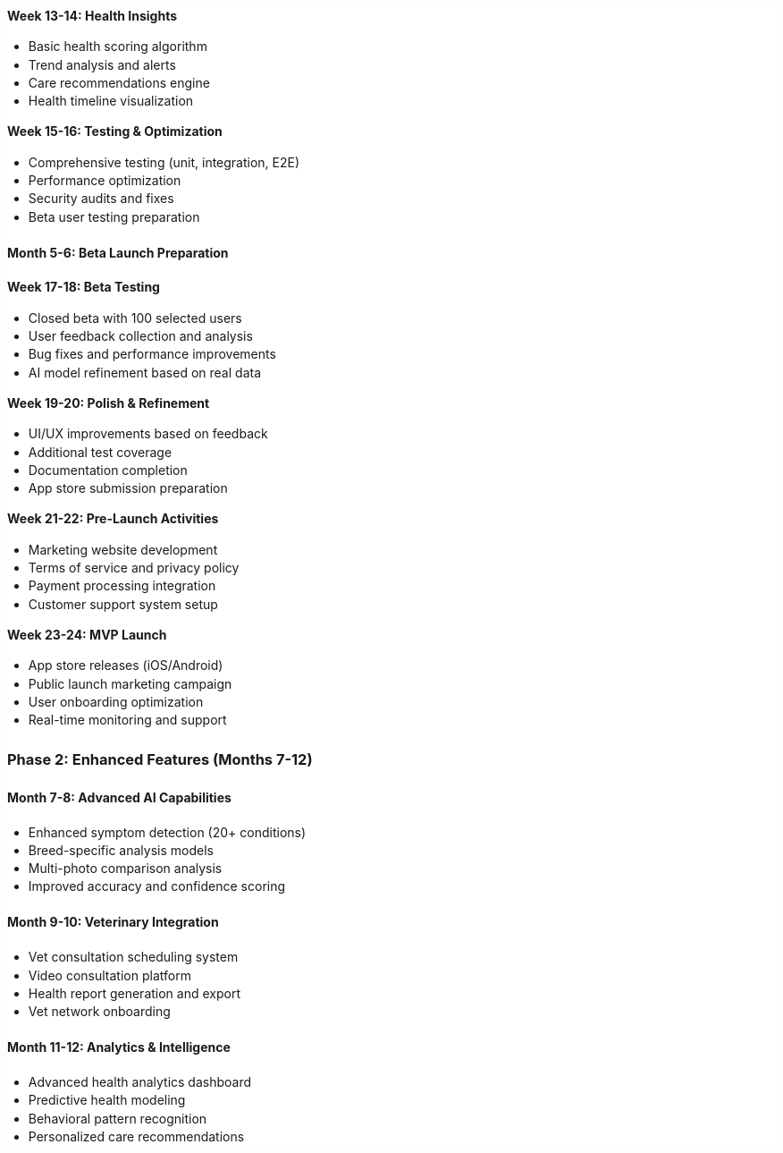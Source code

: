 **Week 13-14: Health Insights**
- Basic health scoring algorithm
- Trend analysis and alerts
- Care recommendations engine
- Health timeline visualization

**Week 15-16: Testing & Optimization**
- Comprehensive testing (unit, integration, E2E)
- Performance optimization
- Security audits and fixes
- Beta user testing preparation

#### Month 5-6: Beta Launch Preparation
**Week 17-18: Beta Testing**
- Closed beta with 100 selected users
- User feedback collection and analysis
- Bug fixes and performance improvements
- AI model refinement based on real data

**Week 19-20: Polish & Refinement**
- UI/UX improvements based on feedback
- Additional test coverage
- Documentation completion
- App store submission preparation

**Week 21-22: Pre-Launch Activities**
- Marketing website development
- Terms of service and privacy policy
- Payment processing integration
- Customer support system setup

**Week 23-24: MVP Launch**
- App store releases (iOS/Android)
- Public launch marketing campaign
- User onboarding optimization
- Real-time monitoring and support

### Phase 2: Enhanced Features (Months 7-12)

#### Month 7-8: Advanced AI Capabilities
- Enhanced symptom detection (20+ conditions)
- Breed-specific analysis models
- Multi-photo comparison analysis
- Improved accuracy and confidence scoring

#### Month 9-10: Veterinary Integration
- Vet consultation scheduling system
- Video consultation platform
- Health report generation and export
- Vet network onboarding

#### Month 11-12: Analytics & Intelligence
- Advanced health analytics dashboard
- Predictive health modeling
- Behavioral pattern recognition
- Personalized care recommendations
